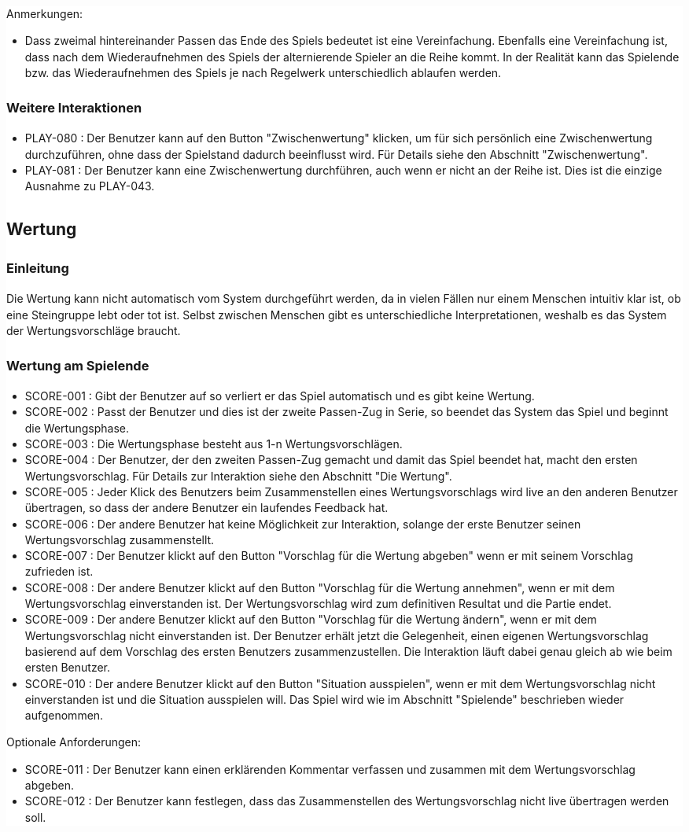 Anmerkungen:
* Dass zweimal hintereinander Passen das Ende des Spiels bedeutet ist eine Vereinfachung. Ebenfalls eine Vereinfachung ist, dass nach dem Wiederaufnehmen des Spiels der alternierende Spieler an die Reihe kommt. In der Realität kann das Spielende bzw. das Wiederaufnehmen des Spiels je nach Regelwerk unterschiedlich ablaufen werden.

### Weitere Interaktionen

* PLAY-080 : Der Benutzer kann auf den Button "Zwischenwertung" klicken, um für sich persönlich eine Zwischenwertung durchzuführen, ohne dass der Spielstand dadurch beeinflusst wird. Für Details siehe den Abschnitt "Zwischenwertung".
* PLAY-081 : Der Benutzer kann eine Zwischenwertung durchführen, auch wenn er nicht an der Reihe ist. Dies ist die einzige Ausnahme zu PLAY-043.

## Wertung

### Einleitung

Die Wertung kann nicht automatisch vom System durchgeführt werden, da in vielen Fällen nur einem Menschen intuitiv klar ist, ob eine Steingruppe lebt oder tot ist. Selbst zwischen Menschen gibt es unterschiedliche Interpretationen, weshalb es das System der Wertungsvorschläge braucht.

### Wertung am Spielende

* SCORE-001 : Gibt der Benutzer auf so verliert er das Spiel automatisch und es gibt keine Wertung.
* SCORE-002 : Passt der Benutzer und dies ist der zweite Passen-Zug in Serie, so beendet das System das Spiel und beginnt die Wertungsphase.
* SCORE-003 : Die Wertungsphase besteht aus 1-n Wertungsvorschlägen.
* SCORE-004 : Der Benutzer, der den zweiten Passen-Zug gemacht und damit das Spiel beendet hat, macht den ersten Wertungsvorschlag. Für Details zur Interaktion siehe den Abschnitt "Die Wertung".
* SCORE-005 : Jeder Klick des Benutzers beim Zusammenstellen eines Wertungsvorschlags wird live an den anderen Benutzer übertragen, so dass der andere Benutzer ein laufendes Feedback hat.
* SCORE-006 : Der andere Benutzer hat keine Möglichkeit zur Interaktion, solange der erste Benutzer seinen Wertungsvorschlag zusammenstellt.
* SCORE-007 : Der Benutzer klickt auf den Button "Vorschlag für die Wertung abgeben" wenn er mit seinem Vorschlag zufrieden ist.
* SCORE-008 : Der andere Benutzer klickt auf den Button "Vorschlag für die Wertung annehmen", wenn er mit dem Wertungsvorschlag einverstanden ist. Der Wertungsvorschlag wird zum definitiven Resultat und die Partie endet.
* SCORE-009 : Der andere Benutzer klickt auf den Button "Vorschlag für die Wertung ändern", wenn er mit dem Wertungsvorschlag nicht einverstanden ist. Der Benutzer erhält jetzt die Gelegenheit, einen eigenen Wertungsvorschlag basierend auf dem Vorschlag des ersten Benutzers zusammenzustellen. Die Interaktion läuft dabei genau gleich ab wie beim ersten Benutzer.
* SCORE-010 : Der andere Benutzer klickt auf den Button "Situation ausspielen", wenn er mit dem Wertungsvorschlag nicht einverstanden ist und die Situation ausspielen will. Das Spiel wird wie im Abschnitt "Spielende" beschrieben wieder aufgenommen.

Optionale Anforderungen:
* SCORE-011 : Der Benutzer kann einen erklärenden Kommentar verfassen und zusammen mit dem Wertungsvorschlag abgeben.
* SCORE-012 : Der Benutzer kann festlegen, dass das Zusammenstellen des Wertungsvorschlag nicht live übertragen werden soll.
